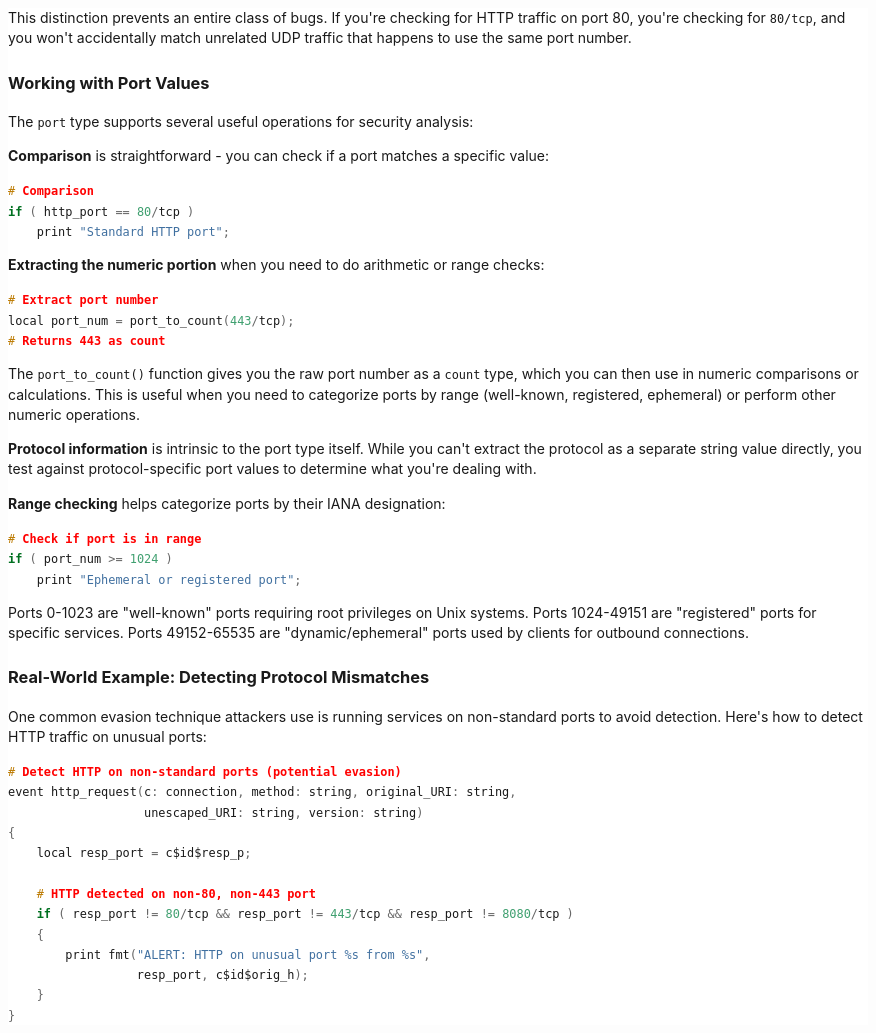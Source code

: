 This distinction prevents an entire class of bugs. If you're checking for HTTP traffic on port 80, you're checking for `80/tcp`, and you won't accidentally match unrelated UDP traffic that happens to use the same port number.

### **Working with Port Values**

The `port` type supports several useful operations for security analysis:

**Comparison** is straightforward - you can check if a port matches a specific value:

```c
# Comparison
if ( http_port == 80/tcp )
    print "Standard HTTP port";
```

**Extracting the numeric portion** when you need to do arithmetic or range checks:

```c
# Extract port number
local port_num = port_to_count(443/tcp);  
# Returns 443 as count
```

The `port_to_count()` function gives you the raw port number as a `count` type, which you can then use in numeric comparisons or calculations. This is useful when you need to categorize ports by range (well-known, registered, ephemeral) or perform other numeric operations.

**Protocol information** is intrinsic to the port type itself. While you can't extract the protocol as a separate string value directly, you test against protocol-specific port values to determine what you're dealing with.

**Range checking** helps categorize ports by their IANA designation:

```c
# Check if port is in range
if ( port_num >= 1024 )
    print "Ephemeral or registered port";
```

Ports 0-1023 are "well-known" ports requiring root privileges on Unix systems. Ports 1024-49151 are "registered" ports for specific services. Ports 49152-65535 are "dynamic/ephemeral" ports used by clients for outbound connections.



### **Real-World Example: Detecting Protocol Mismatches**

One common evasion technique attackers use is running services on non-standard ports to avoid detection. Here's how to detect HTTP traffic on unusual ports:

```c
# Detect HTTP on non-standard ports (potential evasion)
event http_request(c: connection, method: string, original_URI: string,
                   unescaped_URI: string, version: string)
{
    local resp_port = c$id$resp_p;
    
    # HTTP detected on non-80, non-443 port
    if ( resp_port != 80/tcp && resp_port != 443/tcp && resp_port != 8080/tcp )
    {
        print fmt("ALERT: HTTP on unusual port %s from %s", 
                  resp_port, c$id$orig_h);
    }
}
```
